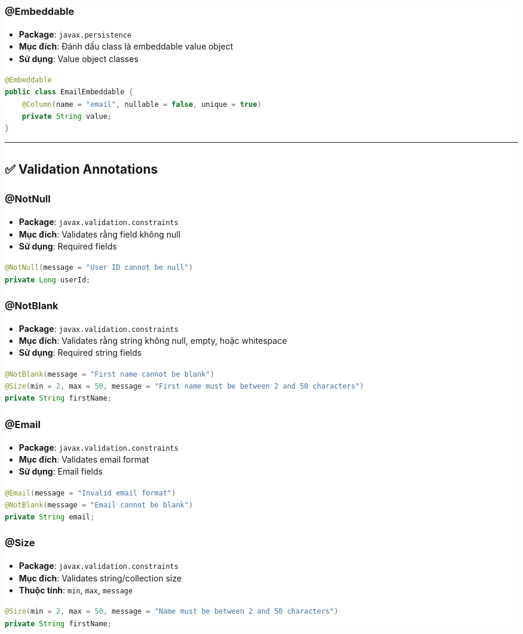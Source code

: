 ### @Embeddable
- **Package**: `javax.persistence`
- **Mục đích**: Đánh dấu class là embeddable value object
- **Sử dụng**: Value object classes
```java
@Embeddable
public class EmailEmbeddable {
    @Column(name = "email", nullable = false, unique = true)
    private String value;
}
```

---

## ✅ Validation Annotations

### @NotNull
- **Package**: `javax.validation.constraints`
- **Mục đích**: Validates rằng field không null
- **Sử dụng**: Required fields
```java
@NotNull(message = "User ID cannot be null")
private Long userId;
```

### @NotBlank
- **Package**: `javax.validation.constraints`
- **Mục đích**: Validates rằng string không null, empty, hoặc whitespace
- **Sử dụng**: Required string fields
```java
@NotBlank(message = "First name cannot be blank")
@Size(min = 2, max = 50, message = "First name must be between 2 and 50 characters")
private String firstName;
```

### @Email
- **Package**: `javax.validation.constraints`
- **Mục đích**: Validates email format
- **Sử dụng**: Email fields
```java
@Email(message = "Invalid email format")
@NotBlank(message = "Email cannot be blank")
private String email;
```

### @Size
- **Package**: `javax.validation.constraints`
- **Mục đích**: Validates string/collection size
- **Thuộc tính**: `min`, `max`, `message`
```java
@Size(min = 2, max = 50, message = "Name must be between 2 and 50 characters")
private String firstName;
```
